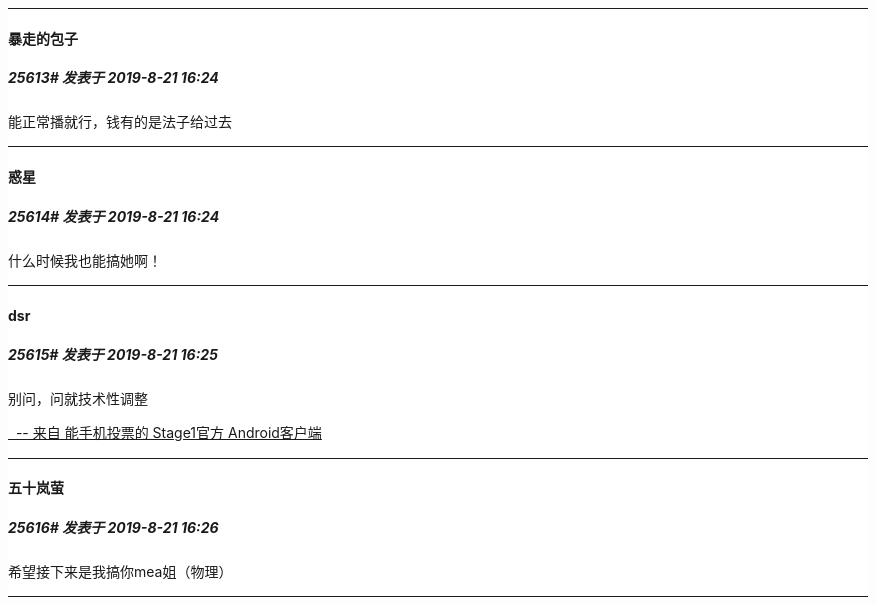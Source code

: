 



-----

####  暴走的包子  
##### 25613#       发表于 2019-8-21 16:24




能正常播就行，钱有的是法子给过去







-----

####  惑星  
##### 25614#       发表于 2019-8-21 16:24




什么时候我也能搞她啊！







-----

####  dsr  
##### 25615#       发表于 2019-8-21 16:25




别问，问就技术性调整

[  -- 来自 能手机投票的 Stage1官方 Android客户端](https://www.coolapk.com/apk/140634)







-----

####  五十岚萤  
##### 25616#       发表于 2019-8-21 16:26




希望接下来是我搞你mea姐（物理）







-----
